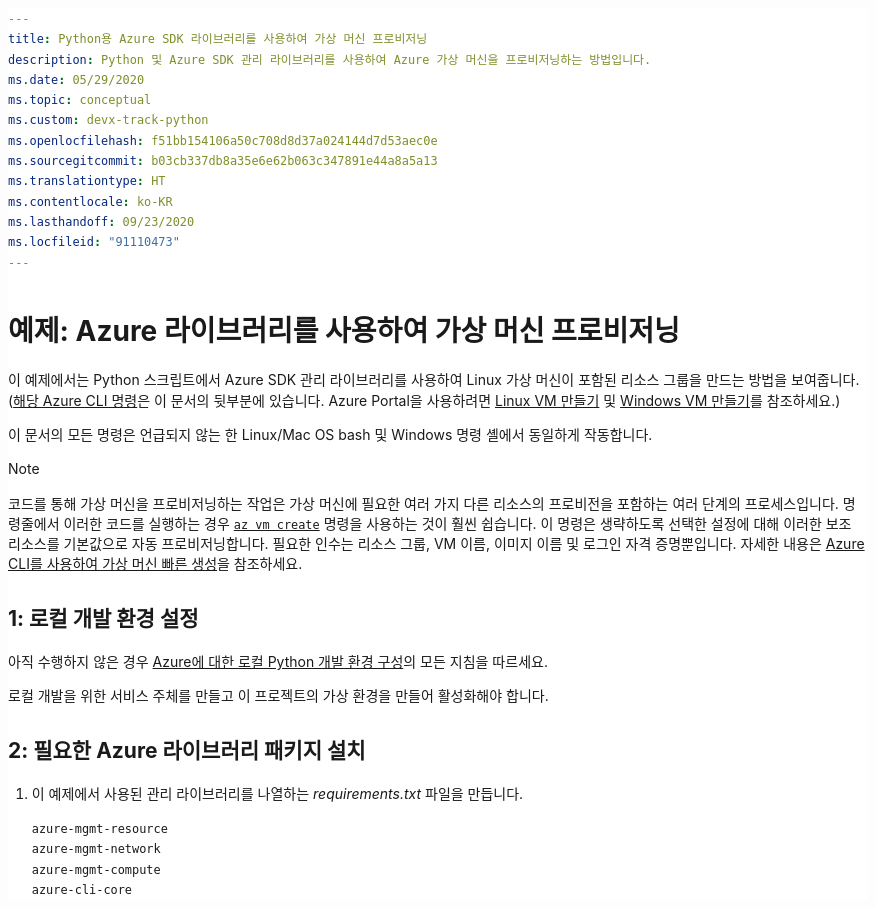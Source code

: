 ```yaml
---
title: Python용 Azure SDK 라이브러리를 사용하여 가상 머신 프로비저닝
description: Python 및 Azure SDK 관리 라이브러리를 사용하여 Azure 가상 머신을 프로비저닝하는 방법입니다.
ms.date: 05/29/2020
ms.topic: conceptual
ms.custom: devx-track-python
ms.openlocfilehash: f51bb154106a50c708d8d37a024144d7d53aec0e
ms.sourcegitcommit: b03cb337db8a35e6e62b063c347891e44a8a5a13
ms.translationtype: HT
ms.contentlocale: ko-KR
ms.lasthandoff: 09/23/2020
ms.locfileid: "91110473"
---
```

# <a name="example-use-the-azure-libraries-to-provision-a-virtual-machine"></a>예제: Azure 라이브러리를 사용하여 가상 머신 프로비저닝

이 예제에서는 Python 스크립트에서 Azure SDK 관리 라이브러리를 사용하여 Linux 가상 머신이 포함된 리소스 그룹을 만드는 방법을 보여줍니다. ([해당 Azure CLI 명령](#for-reference-equivalent-azure-cli-commands)은 이 문서의 뒷부분에 있습니다. Azure Portal을 사용하려면 [Linux VM 만들기](/azure/virtual-machines/linux/quick-create-portal) 및 [Windows VM 만들기](/azure/virtual-machines/windows/quick-create-portal)를 참조하세요.)

이 문서의 모든 명령은 언급되지 않는 한 Linux/Mac OS bash 및 Windows 명령 셸에서 동일하게 작동합니다.

> [!NOTE]
> 코드를 통해 가상 머신을 프로비저닝하는 작업은 가상 머신에 필요한 여러 가지 다른 리소스의 프로비전을 포함하는 여러 단계의 프로세스입니다. 명령줄에서 이러한 코드를 실행하는 경우 [`az vm create`](/cli/azure/vm?view=azure-cli-latest#az-vm-create) 명령을 사용하는 것이 훨씬 쉽습니다. 이 명령은 생략하도록 선택한 설정에 대해 이러한 보조 리소스를 기본값으로 자동 프로비저닝합니다. 필요한 인수는 리소스 그룹, VM 이름, 이미지 이름 및 로그인 자격 증명뿐입니다. 자세한 내용은 [Azure CLI를 사용하여 가상 머신 빠른 생성](/azure/virtual-machines/scripts/virtual-machines-windows-cli-sample-create-vm-quick-create)을 참조하세요.

## <a name="1-set-up-your-local-development-environment"></a>1: 로컬 개발 환경 설정

아직 수행하지 않은 경우 [Azure에 대한 로컬 Python 개발 환경 구성](configure-local-development-environment.md)의 모든 지침을 따르세요.

로컬 개발을 위한 서비스 주체를 만들고 이 프로젝트의 가상 환경을 만들어 활성화해야 합니다.

## <a name="2-install-the-needed-azure-library-packages"></a>2: 필요한 Azure 라이브러리 패키지 설치

1. 이 예제에서 사용된 관리 라이브러리를 나열하는 *requirements.txt* 파일을 만듭니다.

    ```txt
    azure-mgmt-resource
    azure-mgmt-network
    azure-mgmt-compute
    azure-cli-core
    ```
